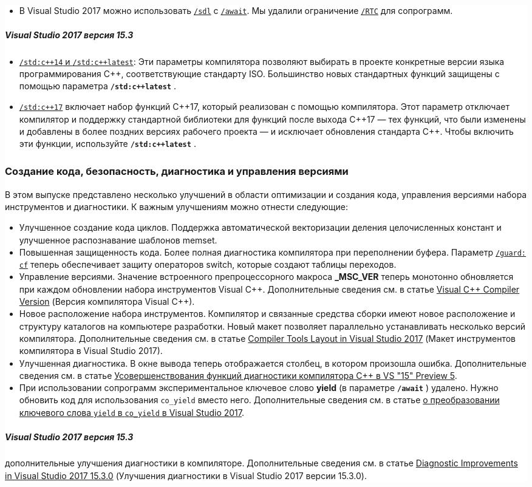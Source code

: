 - В Visual Studio 2017 можно использовать [`/sdl`](../build/reference/sdl-enable-additional-security-checks.md) с [`/await`](../build/reference/await-enable-coroutine-support.md). Мы удалили ограничение [`/RTC`](../build/reference/rtc-run-time-error-checks.md) для сопрограмм.

##### <a name="visual-studio-2017-version-153"></a>Visual Studio 2017 версия 15.3

- [`/std:c++14` и `/std:c++latest`](../build/reference/std-specify-language-standard-version.md): Эти параметры компилятора позволяют выбирать в проекте конкретные версии языка программирования C++, соответствующие стандарту ISO. Большинство новых стандартных функций защищены с помощью параметра **`/std:c++latest`** .

- [`/std:c++17`](../build/reference/std-specify-language-standard-version.md) включает набор функций C++17, который реализован с помощью компилятора. Этот параметр отключает компилятор и поддержку стандартной библиотеки для функций после выхода C++17 — тех функций, что были изменены и добавлены в более поздних версиях рабочего проекта — и исключает обновления стандарта C++. Чтобы включить эти функции, используйте **`/std:c++latest`** .

### <a name="codegen-security-diagnostics-and-versioning"></a>Создание кода, безопасность, диагностика и управления версиями

В этом выпуске представлено несколько улучшений в области оптимизации и создания кода, управления версиями набора инструментов и диагностики. К важным улучшениям можно отнести следующие:

- Улучшенное создание кода циклов. Поддержка автоматической векторизации деления целочисленных констант и улучшенное распознавание шаблонов memset.
- Повышенная защищенность кода. Более полная диагностика компилятора при переполнении буфера. Параметр [`/guard:cf`](../build/reference/guard-enable-control-flow-guard.md) теперь обеспечивает защиту операторов switch, которые создают таблицы переходов.
- Управление версиями. Значение встроенного препроцессорного макроса **\_MSC\_VER** теперь монотонно обновляется при каждом обновлении набора инструментов Visual C++. Дополнительные сведения см. в статье [Visual C++ Compiler Version](https://devblogs.microsoft.com/cppblog/visual-c-compiler-version/) (Версия компилятора Visual C++).
- Новое расположение набора инструментов. Компилятор и связанные средства сборки имеют новое расположение и структуру каталогов на компьютере разработки. Новый макет позволяет параллельно устанавливать несколько версий компилятора. Дополнительные сведения см. в статье [Compiler Tools Layout in Visual Studio 2017](https://devblogs.microsoft.com/cppblog/compiler-tools-layout-in-visual-studio-15/) (Макет инструментов компилятора в Visual Studio 2017).
- Улучшенная диагностика. В окне вывода теперь отображается столбец, в котором произошла ошибка. Дополнительные сведения см. в статье [Усовершенствования функций диагностики компилятора C++ в VS "15" Preview 5](https://devblogs.microsoft.com/cppblog/c-compiler-diagnostics-improvements-in-vs-15-rc/).
- При использовании сопрограмм экспериментальное ключевое слово **yield** (в параметре **`/await`** ) удалено. Нужно обновить код для использования `co_yield` вместо него. Дополнительные сведения см. в статье [о преобразовании ключевого слова `yield` в `co_yield` в Visual Studio 2017](https://devblogs.microsoft.com/cppblog/yield-keyword-to-become-co_yield-in-vs-2017/).

##### <a name="visual-studio-2017-version-153"></a>Visual Studio 2017 версия 15.3

дополнительные улучшения диагностики в компиляторе. Дополнительные сведения см. в статье [Diagnostic Improvements in Visual Studio 2017 15.3.0](https://devblogs.microsoft.com/cppblog/diagnostic-improvements-in-vs2017-15-3-0/) (Улучшения диагностики в Visual Studio 2017 версии 15.3.0).
